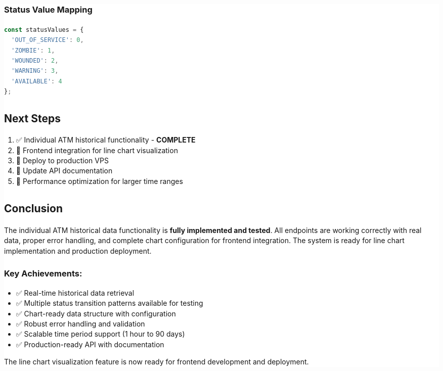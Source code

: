 ### Status Value Mapping
```javascript
const statusValues = {
  'OUT_OF_SERVICE': 0,
  'ZOMBIE': 1, 
  'WOUNDED': 2,
  'WARNING': 3,
  'AVAILABLE': 4
};
```

## Next Steps
1. ✅ Individual ATM historical functionality - **COMPLETE**
2. 🔄 Frontend integration for line chart visualization
3. 🔄 Deploy to production VPS
4. 🔄 Update API documentation
5. 🔄 Performance optimization for larger time ranges

## Conclusion
The individual ATM historical data functionality is **fully implemented and tested**. All endpoints are working correctly with real data, proper error handling, and complete chart configuration for frontend integration. The system is ready for line chart implementation and production deployment.

### Key Achievements:
- ✅ Real-time historical data retrieval
- ✅ Multiple status transition patterns available for testing
- ✅ Chart-ready data structure with configuration
- ✅ Robust error handling and validation
- ✅ Scalable time period support (1 hour to 90 days)
- ✅ Production-ready API with documentation

The line chart visualization feature is now ready for frontend development and deployment.
